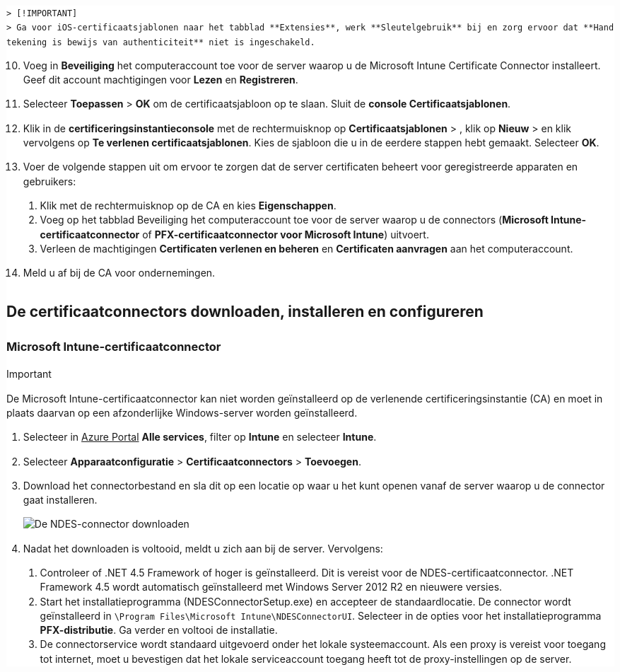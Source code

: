     > [!IMPORTANT]
    > Ga voor iOS-certificaatsjablonen naar het tabblad **Extensies**, werk **Sleutelgebruik** bij en zorg ervoor dat **Handtekening is bewijs van authenticiteit** niet is ingeschakeld.

10. Voeg in **Beveiliging** het computeraccount toe voor de server waarop u de Microsoft Intune Certificate Connector installeert. Geef dit account machtigingen voor **Lezen** en **Registreren**.
11. Selecteer **Toepassen** > **OK** om de certificaatsjabloon op te slaan. Sluit de **console Certificaatsjablonen**.
12. Klik in de **certificeringsinstantieconsole** met de rechtermuisknop op **Certificaatsjablonen** > , klik op **Nieuw** >  en klik vervolgens op **Te verlenen certificaatsjablonen**. Kies de sjabloon die u in de eerdere stappen hebt gemaakt. Selecteer **OK**.
13. Voer de volgende stappen uit om ervoor te zorgen dat de server certificaten beheert voor geregistreerde apparaten en gebruikers:

    1. Klik met de rechtermuisknop op de CA en kies **Eigenschappen**.
    2. Voeg op het tabblad Beveiliging het computeraccount toe voor de server waarop u de connectors (**Microsoft Intune-certificaatconnector** of **PFX-certificaatconnector voor Microsoft Intune**) uitvoert. 
    3. Verleen de machtigingen **Certificaten verlenen en beheren** en **Certificaten aanvragen** aan het computeraccount.

14. Meld u af bij de CA voor ondernemingen.

## <a name="download-install-and-configure-the-certificate-connectors"></a>De certificaatconnectors downloaden, installeren en configureren

### <a name="microsoft-intune-certificate-connector"></a>Microsoft Intune-certificaatconnector

> [!IMPORTANT]  
> De Microsoft Intune-certificaatconnector kan niet worden geïnstalleerd op de verlenende certificeringsinstantie (CA) en moet in plaats daarvan op een afzonderlijke Windows-server worden geïnstalleerd.  

1. Selecteer in [Azure Portal](https://portal.azure.com) **Alle services**, filter op **Intune** en selecteer **Intune**.
2. Selecteer **Apparaatconfiguratie** > **Certificaatconnectors** > **Toevoegen**.
3. Download het connectorbestand en sla dit op een locatie op waar u het kunt openen vanaf de server waarop u de connector gaat installeren.

    ![De NDES-connector downloaden](media/certificates-pfx-configure/download-ndes-connector.png)
 

4. Nadat het downloaden is voltooid, meldt u zich aan bij de server. Vervolgens:

    1. Controleer of .NET 4.5 Framework of hoger is geïnstalleerd. Dit is vereist voor de NDES-certificaatconnector. .NET Framework 4.5 wordt automatisch geïnstalleerd met Windows Server 2012 R2 en nieuwere versies.
    2. Start het installatieprogramma (NDESConnectorSetup.exe) en accepteer de standaardlocatie. De connector wordt geïnstalleerd in `\Program Files\Microsoft Intune\NDESConnectorUI`. Selecteer in de opties voor het installatieprogramma **PFX-distributie**. Ga verder en voltooi de installatie.
    3. De connectorservice wordt standaard uitgevoerd onder het lokale systeemaccount. Als een proxy is vereist voor toegang tot internet, moet u bevestigen dat het lokale serviceaccount toegang heeft tot de proxy-instellingen op de server.


[NavigateIntune]: ./media/certificates-pfx-configure-profile-new.png "Navigeren naar Intune in Azure Portal en een nieuw profiel voor een vertrouwd certificaat maken"
[ProfileSettings]: ./media/certificates-pfx-configure-profile-fill.png "Een profiel maken en een vertrouwd certificaat uploaden"
[ConnectorDownload]: ./media/certificates-download-connector.png "De certificaatconnector downloaden van Azure Portal"  
